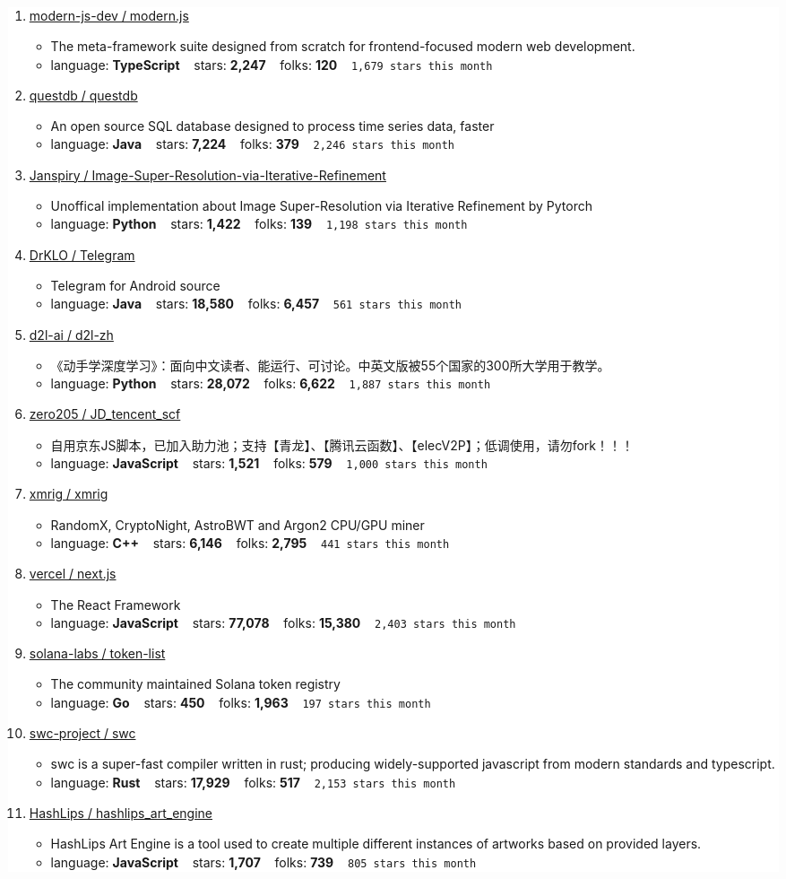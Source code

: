 1. [modern-js-dev / modern.js](https://github.com/modern-js-dev/modern.js)
    - The meta-framework suite designed from scratch for frontend-focused modern web development.
    - language: **TypeScript** &nbsp;&nbsp; stars: **2,247** &nbsp;&nbsp; folks: **120**  &nbsp;&nbsp; `1,679 stars this month`

1. [questdb / questdb](https://github.com/questdb/questdb)
    - An open source SQL database designed to process time series data, faster
    - language: **Java** &nbsp;&nbsp; stars: **7,224** &nbsp;&nbsp; folks: **379**  &nbsp;&nbsp; `2,246 stars this month`

1. [Janspiry / Image-Super-Resolution-via-Iterative-Refinement](https://github.com/Janspiry/Image-Super-Resolution-via-Iterative-Refinement)
    - Unoffical implementation about Image Super-Resolution via Iterative Refinement by Pytorch
    - language: **Python** &nbsp;&nbsp; stars: **1,422** &nbsp;&nbsp; folks: **139**  &nbsp;&nbsp; `1,198 stars this month`

1. [DrKLO / Telegram](https://github.com/DrKLO/Telegram)
    - Telegram for Android source
    - language: **Java** &nbsp;&nbsp; stars: **18,580** &nbsp;&nbsp; folks: **6,457**  &nbsp;&nbsp; `561 stars this month`

1. [d2l-ai / d2l-zh](https://github.com/d2l-ai/d2l-zh)
    - 《动手学深度学习》：面向中文读者、能运行、可讨论。中英文版被55个国家的300所大学用于教学。
    - language: **Python** &nbsp;&nbsp; stars: **28,072** &nbsp;&nbsp; folks: **6,622**  &nbsp;&nbsp; `1,887 stars this month`

1. [zero205 / JD_tencent_scf](https://github.com/zero205/JD_tencent_scf)
    - 自用京东JS脚本，已加入助力池；支持【青龙】、【腾讯云函数】、【elecV2P】；低调使用，请勿fork！！！
    - language: **JavaScript** &nbsp;&nbsp; stars: **1,521** &nbsp;&nbsp; folks: **579**  &nbsp;&nbsp; `1,000 stars this month`

1. [xmrig / xmrig](https://github.com/xmrig/xmrig)
    - RandomX, CryptoNight, AstroBWT and Argon2 CPU/GPU miner
    - language: **C++** &nbsp;&nbsp; stars: **6,146** &nbsp;&nbsp; folks: **2,795**  &nbsp;&nbsp; `441 stars this month`

1. [vercel / next.js](https://github.com/vercel/next.js)
    - The React Framework
    - language: **JavaScript** &nbsp;&nbsp; stars: **77,078** &nbsp;&nbsp; folks: **15,380**  &nbsp;&nbsp; `2,403 stars this month`

1. [solana-labs / token-list](https://github.com/solana-labs/token-list)
    - The community maintained Solana token registry
    - language: **Go** &nbsp;&nbsp; stars: **450** &nbsp;&nbsp; folks: **1,963**  &nbsp;&nbsp; `197 stars this month`

1. [swc-project / swc](https://github.com/swc-project/swc)
    - swc is a super-fast compiler written in rust; producing widely-supported javascript from modern standards and typescript.
    - language: **Rust** &nbsp;&nbsp; stars: **17,929** &nbsp;&nbsp; folks: **517**  &nbsp;&nbsp; `2,153 stars this month`

1. [HashLips / hashlips_art_engine](https://github.com/HashLips/hashlips_art_engine)
    - HashLips Art Engine is a tool used to create multiple different instances of artworks based on provided layers.
    - language: **JavaScript** &nbsp;&nbsp; stars: **1,707** &nbsp;&nbsp; folks: **739**  &nbsp;&nbsp; `805 stars this month`
